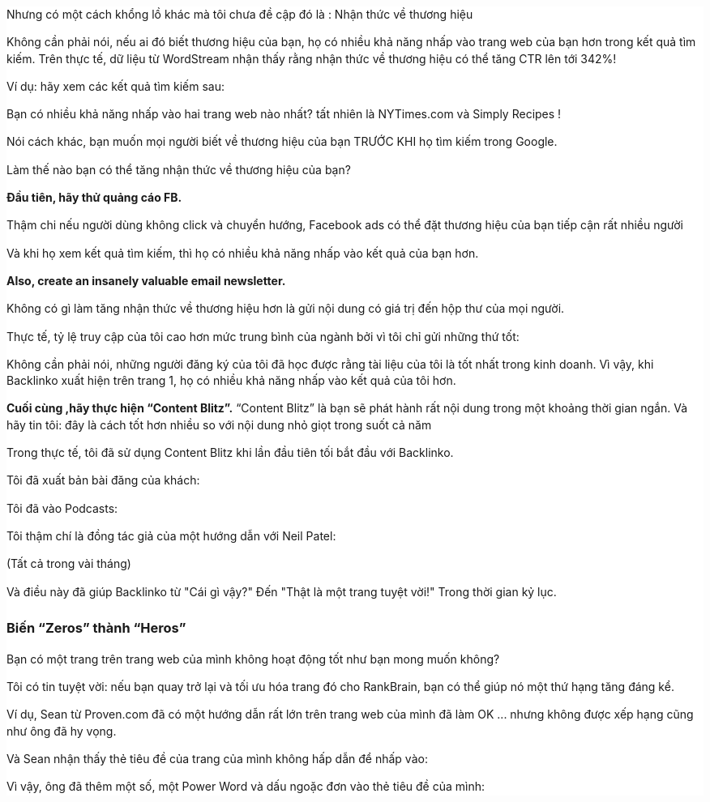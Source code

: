 Nhưng có một cách khổng lồ khác mà tôi chưa đề cập đó là : Nhận thức về thương hiệu

Không cần phải nói, nếu ai đó biết thương hiệu của bạn, họ có nhiều khả năng nhấp vào trang web của bạn hơn trong kết quả tìm kiếm. Trên thực tế, dữ liệu từ WordStream nhận thấy rằng nhận thức về thương hiệu có thể tăng CTR lên tới 342%!

Ví dụ: hãy xem các kết quả tìm kiếm sau:

Bạn có nhiều khả năng nhấp vào hai trang web nào nhất? tất nhiên là NYTimes.com và Simply Recipes !

Nói cách khác, bạn muốn mọi người biết về thương hiệu của bạn TRƯỚC KHI họ tìm kiếm trong Google.

Làm thế nào bạn có thể tăng nhận thức về thương hiệu của bạn?

**Đầu tiên, hãy thử quảng cáo FB.**

Thậm chi nếu người dùng không click và chuyển hướng, Facebook ads có thể đặt thương hiệu của bạn tiếp cận rất nhiều người

Và khi họ xem kết quả tìm kiếm, thì họ có nhiều khả năng nhấp vào kết quả của bạn hơn.

**Also, create an insanely valuable email newsletter.**

Không có gì làm tăng nhận thức về thương hiệu hơn là gửi nội dung có giá trị đến hộp thư của mọi người.

Thực tế, tỷ lệ truy cập của tôi cao hơn mức trung bình của ngành bởi vì tôi chỉ gửi những thứ tốt:

Không cần phải nói, những người đăng ký của tôi đã học được rằng tài liệu của tôi là tốt nhất trong kinh doanh. Vì vậy, khi Backlinko xuất hiện trên trang 1, họ có nhiều khả năng nhấp vào kết quả của tôi hơn.

**Cuối cùng ,hãy thực hiện “Content Blitz”.**
 “Content Blitz” là bạn sẽ phát hành rất nội dung trong một khoảng thời gian ngắn. Và hãy tin tôi: đây là cách tốt hơn nhiều so với nội dung nhỏ giọt trong suốt cả năm

Trong thực tế, tôi đã sử dụng Content Blitz khi lần đầu tiên tối bắt đầu với Backlinko.

Tôi đã xuất bản bài đăng của khách:

Tôi đã vào Podcasts:

Tôi thậm chí là đồng tác giả của một hướng dẫn với Neil Patel:

(Tất cả trong vài tháng)

Và điều này đã giúp Backlinko từ "Cái gì vậy?" Đến "Thật là một trang tuyệt vời!" Trong thời gian kỷ lục.

### Biến “Zeros” thành “Heros”
Bạn có một trang trên trang web của mình không hoạt động tốt như bạn mong muốn không?

Tôi có tin tuyệt vời: nếu bạn quay trở lại và tối ưu hóa trang đó cho RankBrain, bạn có thể giúp nó một thứ hạng tăng đáng kể.

Ví dụ, Sean từ Proven.com đã có một hướng dẫn rất lớn trên trang web của mình đã làm OK ... nhưng không được xếp hạng cũng như ông đã hy vọng.

Và Sean nhận thấy thẻ tiêu đề của trang của mình không hấp dẫn để nhấp vào:

Vì vậy, ông đã thêm một số, một Power Word và dấu ngoặc đơn vào thẻ tiêu đề của mình:
